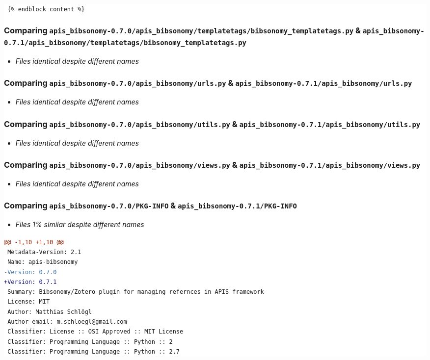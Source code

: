 ```diff
 {% endblock content %}
```

### Comparing `apis_bibsonomy-0.7.0/apis_bibsonomy/templatetags/bibsonomy_templatetags.py` & `apis_bibsonomy-0.7.1/apis_bibsonomy/templatetags/bibsonomy_templatetags.py`

 * *Files identical despite different names*

### Comparing `apis_bibsonomy-0.7.0/apis_bibsonomy/urls.py` & `apis_bibsonomy-0.7.1/apis_bibsonomy/urls.py`

 * *Files identical despite different names*

### Comparing `apis_bibsonomy-0.7.0/apis_bibsonomy/utils.py` & `apis_bibsonomy-0.7.1/apis_bibsonomy/utils.py`

 * *Files identical despite different names*

### Comparing `apis_bibsonomy-0.7.0/apis_bibsonomy/views.py` & `apis_bibsonomy-0.7.1/apis_bibsonomy/views.py`

 * *Files identical despite different names*

### Comparing `apis_bibsonomy-0.7.0/PKG-INFO` & `apis_bibsonomy-0.7.1/PKG-INFO`

 * *Files 1% similar despite different names*

```diff
@@ -1,10 +1,10 @@
 Metadata-Version: 2.1
 Name: apis-bibsonomy
-Version: 0.7.0
+Version: 0.7.1
 Summary: Bibsonomy/Zotero plugin for managing refernces in APIS framework
 License: MIT
 Author: Matthias Schlögl
 Author-email: m.schloegl@gmail.com
 Classifier: License :: OSI Approved :: MIT License
 Classifier: Programming Language :: Python :: 2
 Classifier: Programming Language :: Python :: 2.7
```

